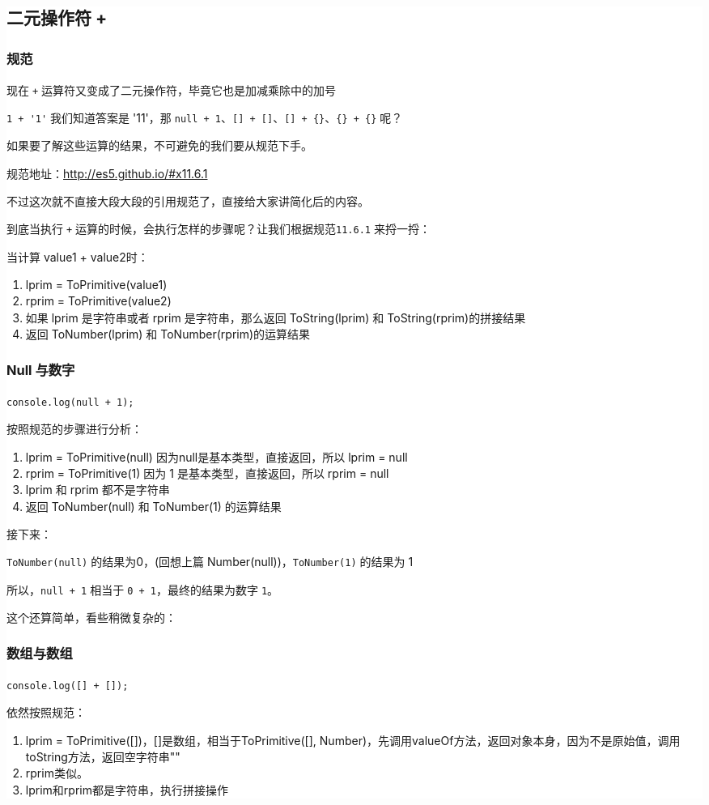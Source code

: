 

## 二元操作符 +

### 规范

现在 `+` 运算符又变成了二元操作符，毕竟它也是加减乘除中的加号

`1 + '1'` 我们知道答案是 '11'，那 `null + 1`、`[] + []`、`[] + {}`、`{} + {}` 呢？

如果要了解这些运算的结果，不可避免的我们要从规范下手。

规范地址：http://es5.github.io/#x11.6.1

不过这次就不直接大段大段的引用规范了，直接给大家讲简化后的内容。

到底当执行 `+` 运算的时候，会执行怎样的步骤呢？让我们根据规范`11.6.1` 来捋一捋：

当计算 value1 + value2时：

1. lprim = ToPrimitive(value1)
2. rprim = ToPrimitive(value2)
3. 如果 lprim 是字符串或者 rprim 是字符串，那么返回 ToString(lprim) 和 ToString(rprim)的拼接结果
4. 返回 ToNumber(lprim) 和 ToNumber(rprim)的运算结果



### Null 与数字

```
console.log(null + 1);
```

按照规范的步骤进行分析：

1. lprim = ToPrimitive(null) 因为null是基本类型，直接返回，所以 lprim = null
2. rprim = ToPrimitive(1) 因为 1 是基本类型，直接返回，所以 rprim = null
3. lprim 和 rprim 都不是字符串
4. 返回 ToNumber(null) 和 ToNumber(1) 的运算结果

接下来：

`ToNumber(null)` 的结果为0，(回想上篇 Number(null))，`ToNumber(1)` 的结果为 1

所以，`null + 1` 相当于 `0 + 1`，最终的结果为数字 `1`。

这个还算简单，看些稍微复杂的：

### 数组与数组

```
console.log([] + []);
```

依然按照规范：

1. lprim = ToPrimitive([])，[]是数组，相当于ToPrimitive([], Number)，先调用valueOf方法，返回对象本身，因为不是原始值，调用toString方法，返回空字符串""
2. rprim类似。
3. lprim和rprim都是字符串，执行拼接操作
